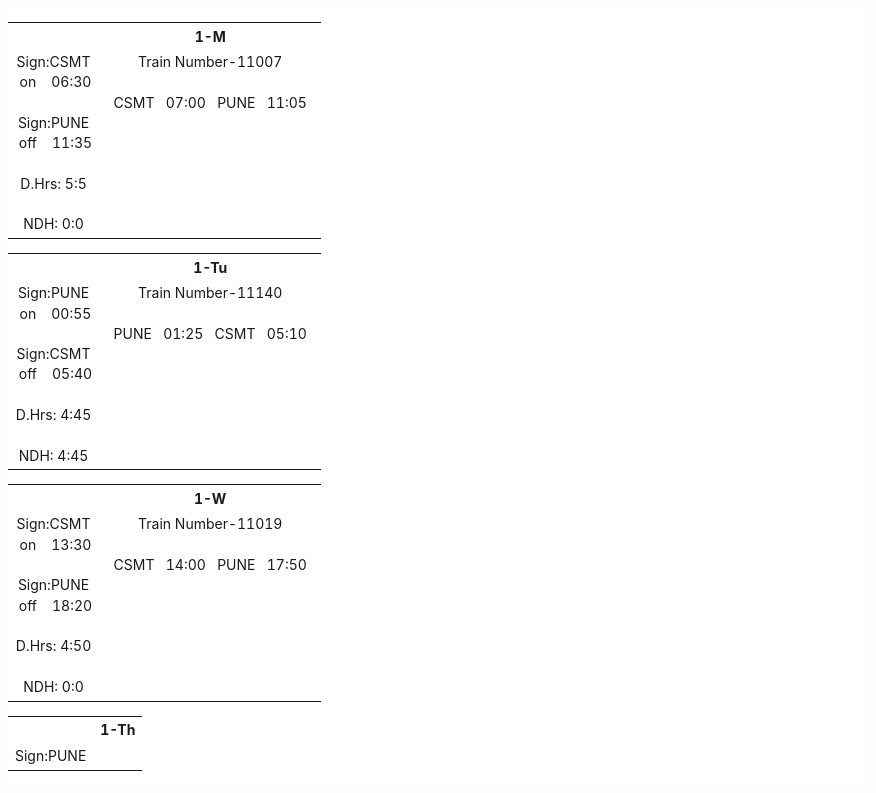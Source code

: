 <div style='display: flex; justify-content: space-between;page-break-before: always;'>
<div>
   <table style='margin-right:5px;width:100%;'>
   <tr>
       <th style = 'border-bottom: none;'></th>
       <th style = 'text-align: center;'>1-M</th>
   </tr>
   <tr>
       <td style = 'text-align:center; border-top: none;'>
           Sign:CSMT<br>
           &nbsp;on&nbsp;&nbsp;&nbsp;&nbsp;06:30<br><br>
           Sign:PUNE<br>
           &nbsp;off&nbsp;&nbsp;&nbsp;&nbsp;11:35<br><br>
           D.Hrs: 5:5<br><br>
           NDH: 0:0</td >
       <td style = 'text-align: center;'> Train Number-11007<br><br>
           &nbsp;&nbsp;CSMT&nbsp;&nbsp;&nbsp;07:00&nbsp;&nbsp;&nbsp;PUNE&nbsp;&nbsp;&nbsp;11:05&nbsp;&nbsp;</td>
   </tr>
   </table>
   <table style='margin-right:5px;width:100%;'>
   <tr>
       <th style = 'border-bottom: none;'></th>
       <th style = 'text-align: center;'>1-Tu</th>
   </tr>
   <tr>
       <td style = 'text-align:center; border-top: none;'>
           Sign:PUNE<br>
           &nbsp;on&nbsp;&nbsp;&nbsp;&nbsp;00:55<br><br>
           Sign:CSMT<br>
           &nbsp;off&nbsp;&nbsp;&nbsp;&nbsp;05:40<br><br>
           D.Hrs: 4:45<br><br>
           NDH: 4:45</td >
       <td style = 'text-align: center;'> Train Number-11140<br><br>
           &nbsp;&nbsp;PUNE&nbsp;&nbsp;&nbsp;01:25&nbsp;&nbsp;&nbsp;CSMT&nbsp;&nbsp;&nbsp;05:10&nbsp;&nbsp;</td>
   </tr>
   </table>
   <table style='margin-right:5px;width:100%;'>
   <tr>
       <th style = 'border-bottom: none;'></th>
       <th style = 'text-align: center;'>1-W</th>
   </tr>
   <tr>
       <td style = 'text-align:center; border-top: none;'>
           Sign:CSMT<br>
           &nbsp;on&nbsp;&nbsp;&nbsp;&nbsp;13:30<br><br>
           Sign:PUNE<br>
           &nbsp;off&nbsp;&nbsp;&nbsp;&nbsp;18:20<br><br>
           D.Hrs: 4:50<br><br>
           NDH: 0:0</td >
       <td style = 'text-align: center;'> Train Number-11019<br><br>
           &nbsp;&nbsp;CSMT&nbsp;&nbsp;&nbsp;14:00&nbsp;&nbsp;&nbsp;PUNE&nbsp;&nbsp;&nbsp;17:50&nbsp;&nbsp;</td>
   </tr>
   </table>
   <table style='margin-right:5px;width:100%;'>
   <tr>
       <th style = 'border-bottom: none;'></th>
       <th style = 'text-align: center;'>1-Th</th>
   </tr>
   <tr>
       <td style = 'text-align:center; border-top: none;'>
           Sign:PUNE<br>